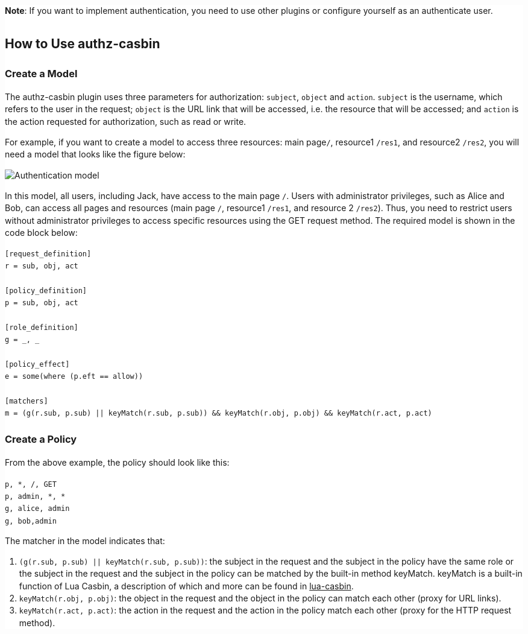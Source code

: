 **Note**: If you want to implement authentication, you need to use other plugins or configure yourself as an authenticate user.

## How to Use authz-casbin

### Create a Model

The authz-casbin plugin uses three parameters for authorization: `subject`, `object` and `action`. `subject` is the username, which refers to the user in the request; `object` is the URL link that will be accessed, i.e. the resource that will be accessed; and `action` is the action requested for authorization, such as read or write.

For example, if you want to create a model to access three resources: main page`/`, resource1 `/res1`, and resource2 `/res2`, you will need a model that looks like the figure below:

![Authentication model](https://static.apiseven.com/202108/1639468127588-7723f8c2-541c-4561-a401-2caf3110883a.png)

In this model, all users, including Jack, have access to the main page `/`. Users with administrator privileges, such as Alice and Bob, can access all pages and resources (main page `/`, resource1 `/res1`, and resource 2 `/res2`). Thus, you need to restrict users without administrator privileges to access specific resources using the GET request method. The required model is shown in the code block below:

```shell
[request_definition]
r = sub, obj, act

[policy_definition]
p = sub, obj, act

[role_definition]
g = _, _

[policy_effect]
e = some(where (p.eft == allow))

[matchers]
m = (g(r.sub, p.sub) || keyMatch(r.sub, p.sub)) && keyMatch(r.obj, p.obj) && keyMatch(r.act, p.act)
```

### Create a Policy

From the above example, the policy should look like this:

```shell
p, *, /, GET
p, admin, *, *
g, alice, admin
g, bob,admin
```

The matcher in the model indicates that:

1. `(g(r.sub, p.sub) || keyMatch(r.sub, p.sub))`: the subject in the request and the subject in the policy have the same role or the subject in the request and the subject in the policy can be matched by the built-in method keyMatch. keyMatch is a built-in function of Lua Casbin, a description of which and more can be found in [lua-casbin](https://github.com/casbin/lua-casbin/blob/master/src/util/BuiltInFunctions.lua).
2. `keyMatch(r.obj, p.obj)`: the object in the request and the object in the policy can match each other (proxy for URL links).
3. `keyMatch(r.act, p.act)`: the action in the request and the action in the policy match each other (proxy for the HTTP request method).
